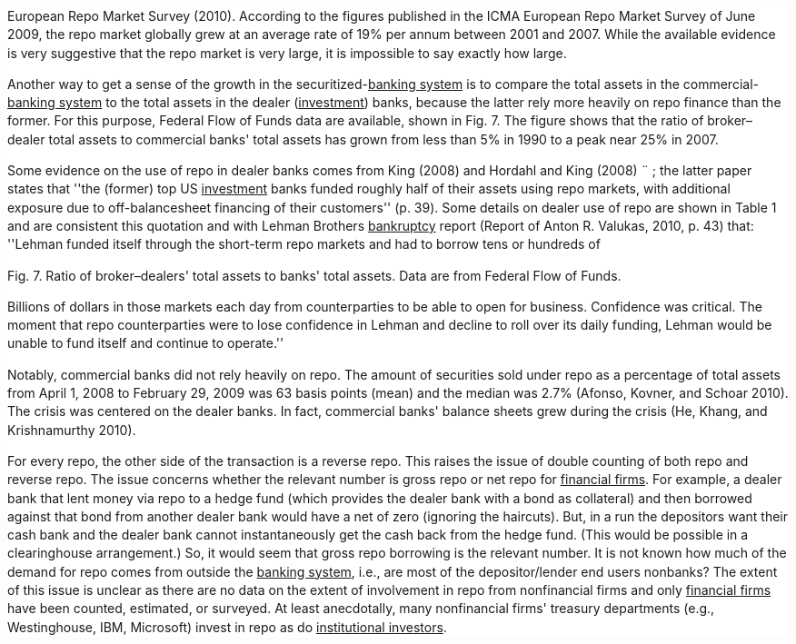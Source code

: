 European Repo Market Survey (2010). According to the figures published in the ICMA European Repo Market Survey of June 2009,  the repo market globally grew at an average rate of 19% per annum between 2001 and 2007. While the available evidence is very suggestive that the repo market is very large,  it is impossible to say exactly how large.

Another way to get a sense of the growth in the securitized-[banking system](../../II.%20The%20Roles%20of%20Banks%20and%20Derivative%20Markets%20in%20Resolving%20Problems%20Inherent%20in%20Debt%20Contracts/Class%203-%20Financial%20Intermediation%20and%20Delegated%20Loan%20Monitoring%20,%20Intro%20to%20Bankruptcy%20and%20Debt%20Restructuring/Class%20Slide%203%20Financial%20Intermediation%20and%20Delegated%20Monitoring.md) is to compare the total assets in the commercial-[banking system](../../II.%20The%20Roles%20of%20Banks%20and%20Derivative%20Markets%20in%20Resolving%20Problems%20Inherent%20in%20Debt%20Contracts/Class%203-%20Financial%20Intermediation%20and%20Delegated%20Loan%20Monitoring%20,%20Intro%20to%20Bankruptcy%20and%20Debt%20Restructuring/Class%20Slide%203%20Financial%20Intermediation%20and%20Delegated%20Monitoring.md) to the total assets in the dealer ([investment](../../../Advanced%20Investments/An%20Asset%20Allocation%20Primer.md)) banks,  because the latter rely more heavily on repo finance than the former. For this purpose,  Federal Flow of Funds data are available,  shown in Fig. 7. The figure shows that the ratio of broker–dealer total assets to commercial banks' total assets has grown from less than 5% in 1990 to a peak near 25% in 2007.

Some evidence on the use of repo in dealer banks comes from King (2008) and Hordahl and King (2008) ¨ ; the latter paper states that ''the (former) top US [investment](../../../Advanced%20Investments/An%20Asset%20Allocation%20Primer.md) banks funded roughly half of their assets using repo markets,  with additional exposure due to off-balancesheet financing of their customers'' (p. 39). Some details on dealer use of repo are shown in Table 1 and are consistent this quotation and with Lehman Brothers [bankruptcy](../../../Course%20Notes/HBR%20Notes/A%20Strategic%20Perspective%20on%20Bankruptcy.md) report (Report of Anton R. Valukas,  2010,  p. 43) that: ''Lehman funded itself through the short-term repo markets and had to borrow tens or hundreds of

Fig. 7. Ratio of broker–dealers' total assets to banks' total assets. Data are from Federal Flow of Funds.

Billions of dollars in those markets each day from counterparties to be able to open for business. Confidence was critical. The moment that repo counterparties were to lose confidence in Lehman and decline to roll over its daily funding,  Lehman would be unable to fund itself and continue to operate.''

Notably,  commercial banks did not rely heavily on repo. The amount of securities sold under repo as a percentage of total assets from April 1,  2008 to February 29,  2009 was 63 basis points (mean) and the median was 2.7% (Afonso,  Kovner,  and Schoar 2010). The crisis was centered on the dealer banks. In fact,  commercial banks' balance sheets grew during the crisis (He,  Khang,  and Krishnamurthy 2010).

For every repo,  the other side of the transaction is a reverse repo. This raises the issue of double counting of both repo and reverse repo. The issue concerns whether the relevant number is gross repo or net repo for [financial firms](../Class%209-%20Bailouts%20and%20Bank%20Failures/Squam%20Lake%20Group%20Introduction.md). For example,  a dealer bank that lent money via repo to a hedge fund (which provides the dealer bank with a bond as collateral) and then borrowed against that bond from another dealer bank would have a net of zero (ignoring the haircuts). But,  in a run the depositors want their cash bank and the dealer bank cannot instantaneously get the cash back from the hedge fund. (This would be possible in a clearinghouse arrangement.) So,  it would seem that gross repo borrowing is the relevant number. It is not known how much of the demand for repo comes from outside the [banking system](../../II.%20The%20Roles%20of%20Banks%20and%20Derivative%20Markets%20in%20Resolving%20Problems%20Inherent%20in%20Debt%20Contracts/Class%203-%20Financial%20Intermediation%20and%20Delegated%20Loan%20Monitoring%20,%20Intro%20to%20Bankruptcy%20and%20Debt%20Restructuring/Class%20Slide%203%20Financial%20Intermediation%20and%20Delegated%20Monitoring.md),  i.e.,  are most of the depositor/lender end users nonbanks? The extent of this issue is unclear as there are no data on the extent of involvement in repo from nonfinancial firms and only [financial firms](../Class%209-%20Bailouts%20and%20Bank%20Failures/Squam%20Lake%20Group%20Introduction.md) have been counted,  estimated,  or surveyed. At least anecdotally,  many nonfinancial firms' treasury departments (e.g.,  Westinghouse,  IBM,  Microsoft) invest in repo as do [institutional investors](../../../Financial%20Markets/Financial%20Trading%20and%20Markets/Chapter%204%20Institutional%20Trading.md).
